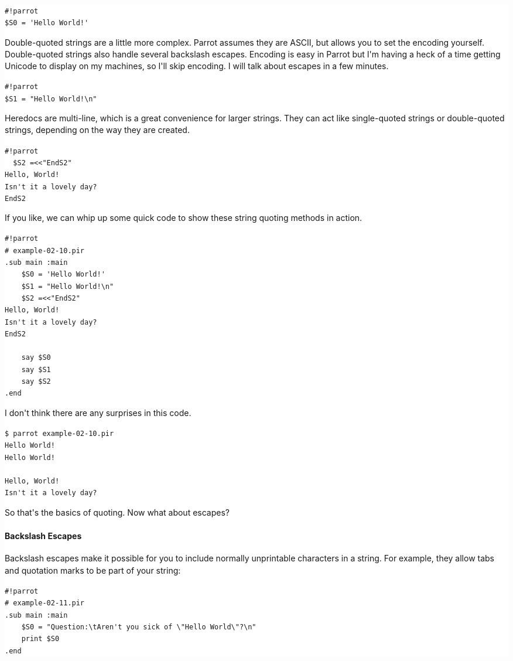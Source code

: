     #!parrot
    $S0 = 'Hello World!'

Double-quoted strings are a little more complex. Parrot assumes they are ASCII, but allows you
to set the encoding yourself. Double-quoted strings also handle several backslash escapes.
Encoding is easy in Parrot but I'm having a heck of a time getting Unicode to display on
my machines, so I'll skip encoding. I will talk about escapes in a few minutes.

    #!parrot
    $S1 = "Hello World!\n"

Heredocs are multi-line, which is a great convenience for larger strings. They can
act like single-quoted strings or double-quoted strings, depending on the way
they are created.

    #!parrot
      $S2 =<<"EndS2"
    Hello, World!
    Isn't it a lovely day?
    EndS2

If you like, we can whip up some quick code to show these string quoting methods in action.

    #!parrot
    # example-02-10.pir
    .sub main :main
        $S0 = 'Hello World!'
        $S1 = "Hello World!\n"
        $S2 =<<"EndS2"
    Hello, World!
    Isn't it a lovely day?
    EndS2

        say $S0
        say $S1
        say $S2
    .end

I don't think there are any surprises in this code.

    $ parrot example-02-10.pir
    Hello World!
    Hello World!

    Hello, World!
    Isn't it a lovely day?

So that's the basics of quoting. Now what about escapes?

#### Backslash Escapes

Backslash escapes make it possible for you to include normally unprintable characters
in a string. For example, they allow tabs and quotation marks to be part of your string:

    #!parrot
    # example-02-11.pir
    .sub main :main
        $S0 = "Question:\tAren't you sick of \"Hello World\"?\n"
        print $S0
    .end
